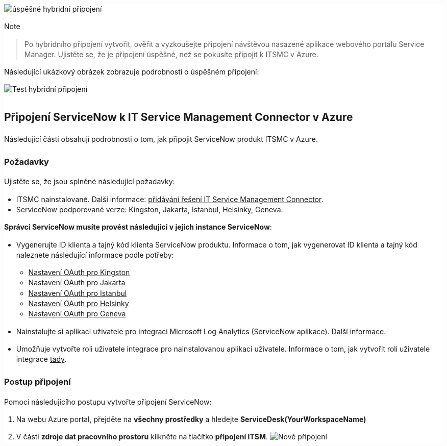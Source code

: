 ![úspěšné hybridní připojení](media/log-analytics-itsmc-connections/itsmc-hybrid-connection-listener-set-up-successful.png)
> [!NOTE]

> Po hybridního připojení vytvořit, ověřit a vyzkoušejte připojení návštěvou nasazené aplikace webového portálu Service Manager. Ujistěte se, že je připojení úspěšné, než se pokusíte připojit k ITSMC v Azure.

Následující ukázkový obrázek zobrazuje podrobnosti o úspěšném připojení:

![Test hybridní připojení](media/log-analytics-itsmc-connections/itsmc-hybrid-connection-test.png)

## <a name="connect-servicenow-to-it-service-management-connector-in-azure"></a>Připojení ServiceNow k IT Service Management Connector v Azure

Následující části obsahují podrobnosti o tom, jak připojit ServiceNow produkt ITSMC v Azure.

### <a name="prerequisites"></a>Požadavky
Ujistěte se, že jsou splněné následující požadavky:
- ITSMC nainstalované. Další informace: [přidávání řešení IT Service Management Connector](log-analytics-itsmc-overview.md#adding-the-it-service-management-connector-solution).
- ServiceNow podporované verze: Kingston, Jakarta, Istanbul, Helsinky, Geneva.

**Správci ServiceNow musíte provést následující v jejich instance ServiceNow**:
- Vygenerujte ID klienta a tajný kód klienta ServiceNow produktu. Informace o tom, jak vygenerovat ID klienta a tajný kód naleznete následující informace podle potřeby:

    - [Nastavení OAuth pro Kingston](https://docs.servicenow.com/bundle/kingston-platform-administration/page/administer/security/task/t_SettingUpOAuth.html)
    - [Nastavení OAuth pro Jakarta](https://docs.servicenow.com/bundle/jakarta-platform-administration/page/administer/security/task/t_SettingUpOAuth.html)
    - [Nastavení OAuth pro Istanbul](https://docs.servicenow.com/bundle/istanbul-platform-administration/page/administer/security/task/t_SettingUpOAuth.html)
    - [Nastavení OAuth pro Helsinky](https://docs.servicenow.com/bundle/helsinki-platform-administration/page/administer/security/task/t_SettingUpOAuth.html)
    - [Nastavení OAuth pro Geneva](https://docs.servicenow.com/bundle/geneva-servicenow-platform/page/administer/security/task/t_SettingUpOAuth.html)


- Nainstalujte si aplikaci uživatele pro integraci Microsoft Log Analytics (ServiceNow aplikace). [Další informace](https://store.servicenow.com/sn_appstore_store.do#!/store/application/ab0265b2dbd53200d36cdc50cf961980/1.0.1 ).
- Umožňuje vytvořte roli uživatele integrace pro nainstalovanou aplikaci uživatele. Informace o tom, jak vytvořit roli uživatele integrace [tady](#create-integration-user-role-in-servicenow-app).

### <a name="connection-procedure"></a>**Postup připojení**
Pomocí následujícího postupu vytvořte připojení ServiceNow:


1. Na webu Azure portal, přejděte na **všechny prostředky** a hledejte **ServiceDesk(YourWorkspaceName)**

2.  V části **zdroje dat pracovního prostoru** klikněte na tlačítko **připojení ITSM**.
    ![Nové připojení](media/log-analytics-itsmc-connections/add-new-itsm-connection.png)
